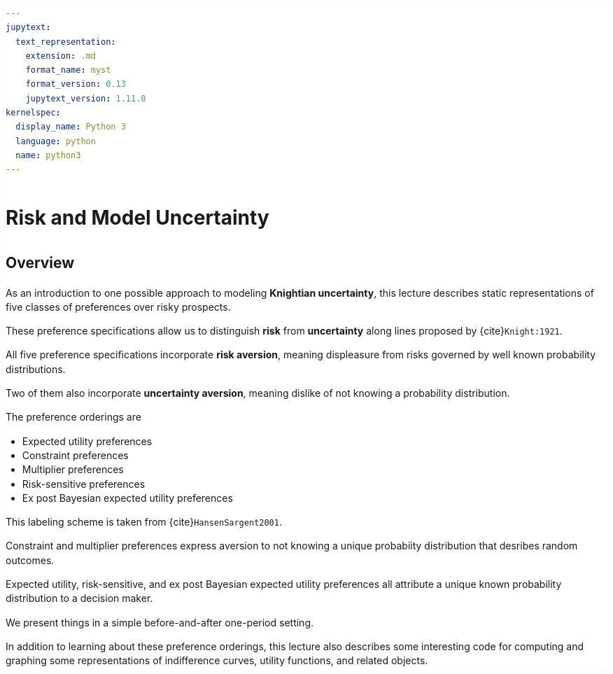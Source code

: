 ```yaml
---
jupytext:
  text_representation:
    extension: .md
    format_name: myst
    format_version: 0.13
    jupytext_version: 1.11.0
kernelspec:
  display_name: Python 3
  language: python
  name: python3
---
```


# Risk and Model Uncertainty

## Overview

As an introduction to one possible approach to modeling **Knightian  uncertainty**, 
this lecture describes static representations of five classes of preferences over risky prospects. 

These preference specifications  allow  us to distinguish **risk** from **uncertainty** along lines proposed by
{cite}`Knight:1921`.  

All  five preference specifications incorporate **risk aversion**, meaning displeasure from  risks governed by  well known probability distributions. 

Two of them also incorporate  **uncertainty aversion**, meaning  dislike of not knowing a  probability distribution.

The preference orderings are 

*  Expected utility preferences
*  Constraint preferences
*  Multiplier preferences
*  Risk-sensitive preferences
*  Ex post Bayesian expected utility preferences

This labeling  scheme is taken from {cite}`HansenSargent2001`.


Constraint and multiplier preferences express  aversion to not knowing a unique probabiity distribution
that desribes random outcomes.

Expected utility, risk-sensitive, and ex post Bayesian expected utility preferences all attribute a unique known
probability distribution to a decision maker.

We present things in a simple before-and-after one-period setting.  

In addition to learning about these preference orderings, this lecture also describes some interesting code for computing and graphing some representations  of indifference curves, utility functions, and related objects.
